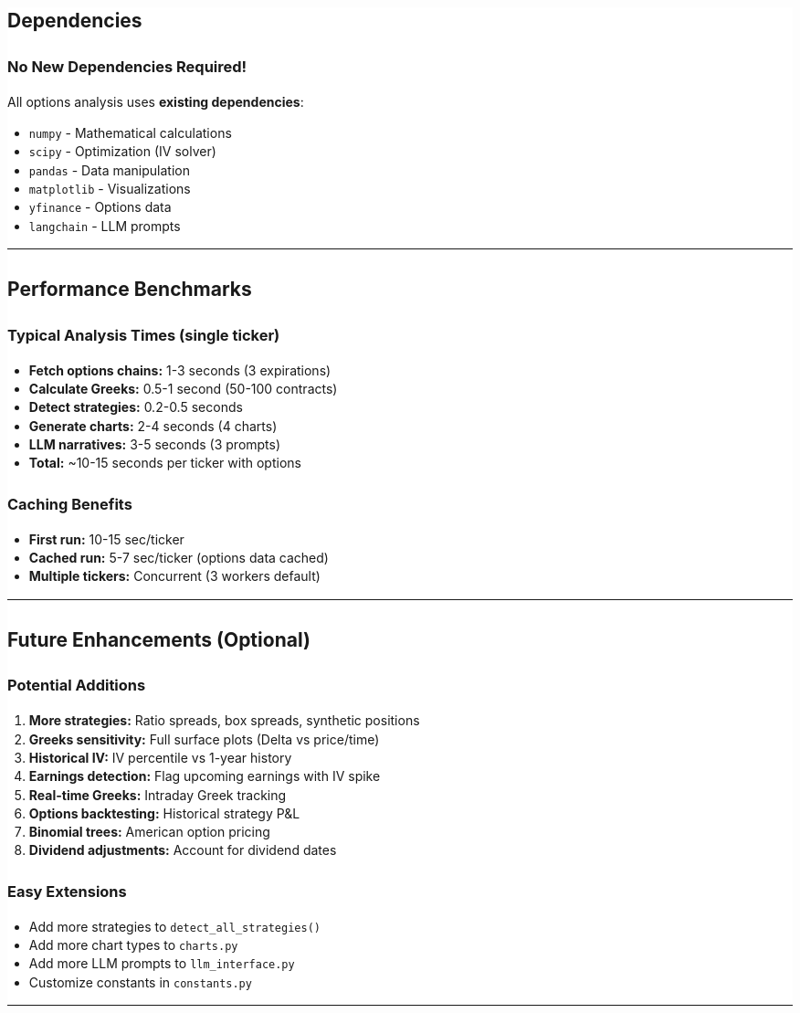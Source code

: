 
## Dependencies

### No New Dependencies Required!
All options analysis uses **existing dependencies**:
- `numpy` - Mathematical calculations
- `scipy` - Optimization (IV solver)
- `pandas` - Data manipulation
- `matplotlib` - Visualizations
- `yfinance` - Options data
- `langchain` - LLM prompts

---

## Performance Benchmarks

### Typical Analysis Times (single ticker)
- **Fetch options chains:** 1-3 seconds (3 expirations)
- **Calculate Greeks:** 0.5-1 second (50-100 contracts)
- **Detect strategies:** 0.2-0.5 seconds
- **Generate charts:** 2-4 seconds (4 charts)
- **LLM narratives:** 3-5 seconds (3 prompts)
- **Total:** ~10-15 seconds per ticker with options

### Caching Benefits
- **First run:** 10-15 sec/ticker
- **Cached run:** 5-7 sec/ticker (options data cached)
- **Multiple tickers:** Concurrent (3 workers default)

---

## Future Enhancements (Optional)

### Potential Additions
1. **More strategies:** Ratio spreads, box spreads, synthetic positions
2. **Greeks sensitivity:** Full surface plots (Delta vs price/time)
3. **Historical IV:** IV percentile vs 1-year history
4. **Earnings detection:** Flag upcoming earnings with IV spike
5. **Real-time Greeks:** Intraday Greek tracking
6. **Options backtesting:** Historical strategy P&L
7. **Binomial trees:** American option pricing
8. **Dividend adjustments:** Account for dividend dates

### Easy Extensions
- Add more strategies to `detect_all_strategies()`
- Add more chart types to `charts.py`
- Add more LLM prompts to `llm_interface.py`
- Customize constants in `constants.py`

---